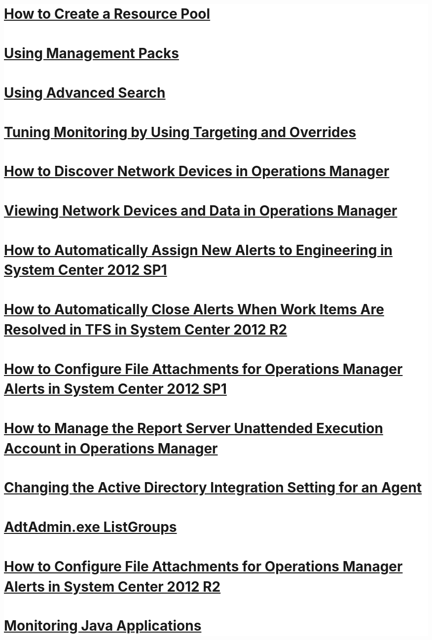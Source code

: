 # [How to Create a Resource Pool](om/manage/How-to-Create-a-Resource-Pool.md)
# [Using Management Packs](om/manage/Using-Management-Packs.md)
# [Using Advanced Search](om/manage/Using-Advanced-Search.md)
# [Tuning Monitoring by Using Targeting and Overrides](om/manage/Tuning-Monitoring-by-Using-Targeting-and-Overrides.md)
# [How to Discover Network Devices in Operations Manager](om/manage/How-to-Discover-Network-Devices-in-Operations-Manager.md)
# [Viewing Network Devices and Data in Operations Manager](om/manage/Viewing-Network-Devices-and-Data-in-Operations-Manager.md)
# [How to Automatically Assign New Alerts to Engineering in System Center 2012 SP1](om/manage/How-to-Automatically-Assign-New-Alerts-to-Engineering-in-System-Center-2012-SP1.md)
# [How to Automatically Close Alerts When Work Items Are Resolved in TFS in System Center 2012 R2](om/manage/How-to-Automatically-Close-Alerts-When-Work-Items-Are-Resolved-in-TFS-in-System-Center-2012-R2.md)
# [How to Configure File Attachments for Operations Manager Alerts in System Center 2012 SP1](om/manage/How-to-Configure-File-Attachments-for-Operations-Manager-Alerts-in-System-Center-2012-SP1.md)
# [How to Manage the Report Server Unattended Execution Account in Operations Manager](om/manage/How-to-Manage-the-Report-Server-Unattended-Execution-Account-in-Operations-Manager.md)
# [Changing the Active Directory Integration Setting for an Agent](om/manage/Changing-the-Active-Directory-Integration-Setting-for-an-Agent.md)
# [AdtAdmin.exe ListGroups](om/manage/AdtAdmin.exe-ListGroups.md)
# [How to Configure File Attachments for Operations Manager Alerts in System Center 2012 R2](om/manage/How-to-Configure-File-Attachments-for-Operations-Manager-Alerts-in-System-Center-2012-R2.md)
# [Monitoring Java Applications](om/manage/Monitoring-Java-Applications.md)